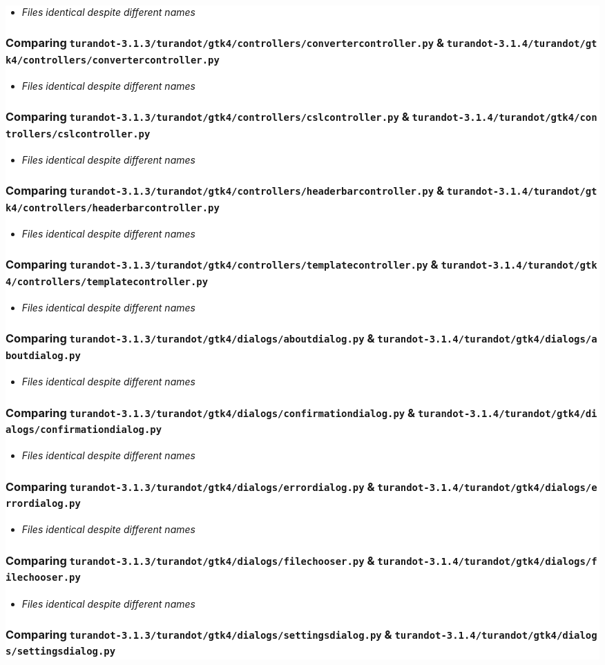  * *Files identical despite different names*

### Comparing `turandot-3.1.3/turandot/gtk4/controllers/convertercontroller.py` & `turandot-3.1.4/turandot/gtk4/controllers/convertercontroller.py`

 * *Files identical despite different names*

### Comparing `turandot-3.1.3/turandot/gtk4/controllers/cslcontroller.py` & `turandot-3.1.4/turandot/gtk4/controllers/cslcontroller.py`

 * *Files identical despite different names*

### Comparing `turandot-3.1.3/turandot/gtk4/controllers/headerbarcontroller.py` & `turandot-3.1.4/turandot/gtk4/controllers/headerbarcontroller.py`

 * *Files identical despite different names*

### Comparing `turandot-3.1.3/turandot/gtk4/controllers/templatecontroller.py` & `turandot-3.1.4/turandot/gtk4/controllers/templatecontroller.py`

 * *Files identical despite different names*

### Comparing `turandot-3.1.3/turandot/gtk4/dialogs/aboutdialog.py` & `turandot-3.1.4/turandot/gtk4/dialogs/aboutdialog.py`

 * *Files identical despite different names*

### Comparing `turandot-3.1.3/turandot/gtk4/dialogs/confirmationdialog.py` & `turandot-3.1.4/turandot/gtk4/dialogs/confirmationdialog.py`

 * *Files identical despite different names*

### Comparing `turandot-3.1.3/turandot/gtk4/dialogs/errordialog.py` & `turandot-3.1.4/turandot/gtk4/dialogs/errordialog.py`

 * *Files identical despite different names*

### Comparing `turandot-3.1.3/turandot/gtk4/dialogs/filechooser.py` & `turandot-3.1.4/turandot/gtk4/dialogs/filechooser.py`

 * *Files identical despite different names*

### Comparing `turandot-3.1.3/turandot/gtk4/dialogs/settingsdialog.py` & `turandot-3.1.4/turandot/gtk4/dialogs/settingsdialog.py`
